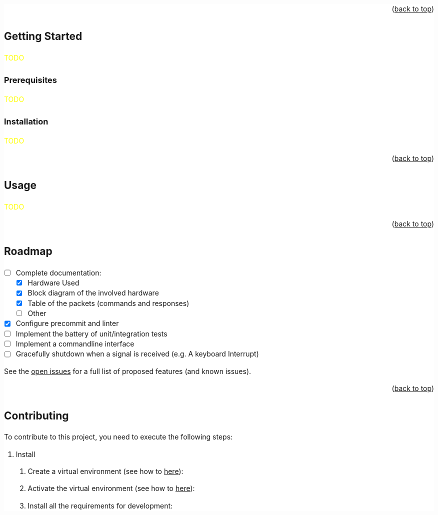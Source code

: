 <p align="right">(<a href="#top">back to top</a>)</p>



## Getting Started

<font color="yellow"> TODO </font>

### Prerequisites

<font color="yellow"> TODO </font>

### Installation

<font color="yellow"> TODO </font>

<p align="right">(<a href="#top">back to top</a>)</p>



## Usage

<font color="yellow"> TODO </font>

<p align="right">(<a href="#top">back to top</a>)</p>



## Roadmap

- [ ] Complete documentation:
  - [X] Hardware Used
  - [X] Block diagram of the involved hardware
  - [X] Table of the packets (commands and responses)
  - [ ] Other
- [X] Configure precommit and linter
- [ ] Implement the battery of unit/integration tests
- [ ] Implement a commandline interface
- [ ] Gracefully shutdown when a signal is received (e.g. A keyboard Interrupt)

See the [open issues](https://github.com/hgomes88/bosch-control-panel-cc880p/issues) for a full list of proposed features (and known issues).

<p align="right">(<a href="#top">back to top</a>)</p>



## Contributing

To contribute to this project, you need to execute the following steps:

1. Install
    1. Create a virtual environment (see how to [here][venv-website]):

    2. Activate the virtual environment (see how to [here][venv-website]):

    3. Install all the requirements for development:


[build-shield]: https://img.shields.io/github/workflow/status/hgomes88/bosch-control-panel-cc880p/Test/main?style=for-the-badge
[build-url]: https://github.com/hgomes88/bosch-control-panel-cc880p/actions/workflows/on-push.yml
[release-url]: https://pypi.org/project/bosch-control-panel-cc880p/
[contributors-shield]: https://img.shields.io/github/contributors/hgomes88/bosch-control-panel-cc880p.svg?style=for-the-badge
[contributors-url]: https://github.com/hgomes88/bosch-control-panel-cc880p/graphs/contributors
[forks-shield]: https://img.shields.io/github/forks/hgomes88/bosch-control-panel-cc880p.svg?style=for-the-badge
[forks-url]: https://github.com/hgomes88/bosch-control-panel-cc880p/network/members
[stars-shield]: https://img.shields.io/github/stars/hgomes88/bosch-control-panel-cc880p.svg?style=for-the-badge
[stars-url]: https://github.com/hgomes88/bosch-control-panel-cc880p/stargazers
[issues-shield]: https://img.shields.io/github/issues/hgomes88/bosch-control-panel-cc880p.svg?style=for-the-badge
[issues-url]: https://github.com/hgomes88/bosch-control-panel-cc880p/issues
[license-shield]: https://img.shields.io/github/license/hgomes88/bosch-control-panel-cc880p.svg?style=for-the-badge
[license-url]: https://github.com/hgomes88/bosch-control-panel-cc880p/blob/master/LICENSE.txt
[linkedin-shield]: https://img.shields.io/badge/-LinkedIn-black.svg?style=for-the-badge&logo=linkedin&colorB=555
[linkedin-url]: https://linkedin.com/in/hugohomes
[venv-website]: https://docs.python.org/3/library/venv.html
[yes-thomas]: https://yesthomas.com/Electronics/201607%20Bosch%20Alarm%20panel%20programming%20without%20Direct%20Link%20cable.html
[a-link-plus-sw]: https://boschsecurityaustralia.freshdesk.com/support/solutions/articles/35000134094-a-link-plus-downloads-
[a-link-plus-manual]: https://resources-boschsecurity-cdn.azureedge.net/public/documents/Operation_Manual_Operation_Manual_enUS_2599016459.pdf
[direct-link-cable]: https://commerce.boschsecurity.com/sg/en/DIRECT-LINK-CABLE-SOL-16/p/4.998.800.022/
[device-monitoring-studio-sw]: https://www.hhdsoftware.com/device-monitoring-studio
[usb-ttl-dev]: https://5.imimg.com/data5/XL/VE/MY-1833510/ft232rl-usb-to-ttl-5v-3-3v-convertor.pdf
[esp1-dev]: https://en.wikipedia.org/wiki/ESP8266#/media/File:ESP-01.jpg
[esp-link-sw]: https://github.com/jeelabs/esp-link
[level-shifter-website]: https://randomnerdtutorials.com/how-to-level-shift-5v-to-3-3v/
[elfin-ew10-dev]: http://www.hi-flying.com/elfin-ew10-elfin-ew11
[product-screenshot]: images/screenshot.png
[a-link-plus-usb-diagram]: images/a-link-plus-usb-diagram.png
[elfin-ew10-diagram]: images/elfin-ew10-diagram.png
[esp8266-diagram]: images/esp8266-diagram.png
